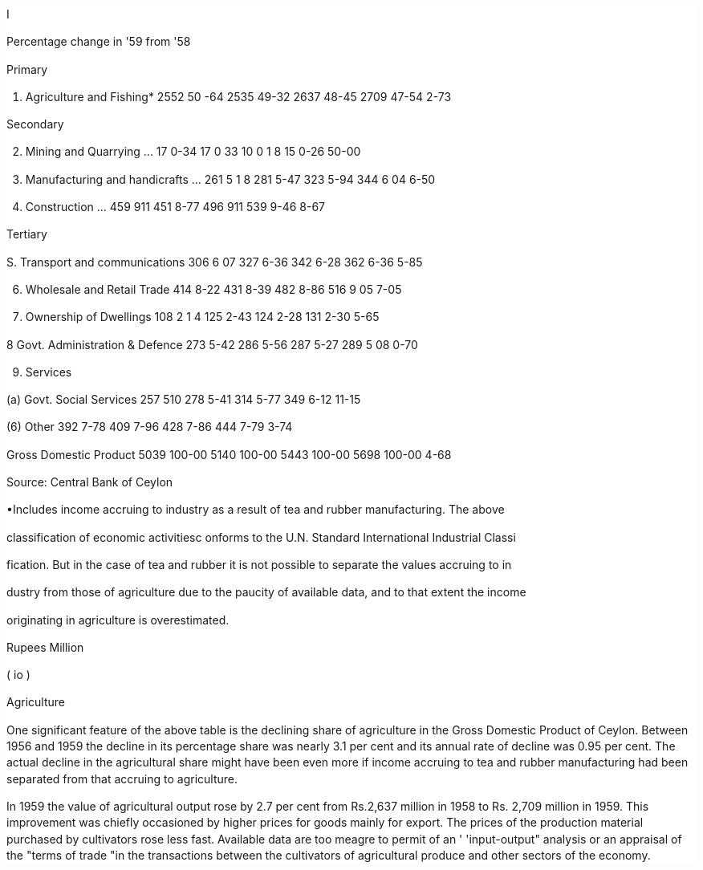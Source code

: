 I

Percentage change in '59 from '58

Primary

1. Agriculture and Fishing* 2552 50 -64 2535 49-32 2637 48-45 2709 47-54 2-73

Secondary

2. Mining and Quarrying ... 17 0-34 17 0 33 10 0 1 8 15 0-26 50-00

3. Manufacturing and handicrafts ... 261 5 1 8 281 5-47 323 5-94 344 6 04 6-50

4. Construction ... 459 911 451 8-77 496 911 539 9-46 8-67

Tertiary

S. Transport and commu­nications 306 6 07 327 6-36 342 6-28 362 6-36 5-85

6. Wholesale and Retail Trade 414 8-22 431 8-39 482 8-86 516 9 05 7-05

7. Ownership of Dwellings 108 2 1 4 125 2-43 124 2-28 131 2-30 5-65

8 Govt. Administration & Defence 273 5-42 286 5-56 287 5-27 289 5 08 0-70

9. Services

(a) Govt. Social Servi­ces 257 510 278 5-41 314 5-77 349 6-12 11-15

(6) Other 392 7-78 409 7-96 428 7-86 444 7-79 3-74

Gross Domestic Product 5039 100-00 5140 100-00 5443 100-00 5698 100-00 4-68

Source: Central Bank of Ceylon

•Includes income accruing to industry as a result of tea and rubber manufacturing. The above

classification of economic activitiesc onforms to the U.N. Standard International Industrial Classi­

fication. But in the case of tea and rubber it is not possible to separate the values accruing to in­

dustry from those of agriculture due to the paucity of available data, and to that extent the income

originating in agriculture is overestimated.

Rupees Million

( io )

Agriculture

One significant feature of the above table is the declining share of agriculture in the Gross Domestic Product of Ceylon. Between 1956 and 1959 the decline in its percentage share was nearly 3.1 per cent and its annual rate of decline was 0.95 per cent. The actual decline in the agricultural share might have been even more if income accruing to tea and rubber manufacturing had been separated from that accru­ing to agriculture.

In 1959 the value of agricultural output rose by 2.7 per cent from Rs.2,637 million in 1958 to Rs. 2,709 million in 1959. This improvement was chiefly occasioned by higher prices for goods mainly for export. The prices of the production material purchased by cultivators rose less fast. Available data are too meagre to permit of an ' 'input-output" analysis or an appraisal of the "terms of trade "in the transactions between the cultivators of agricultural produce and other sectors of the economy.
